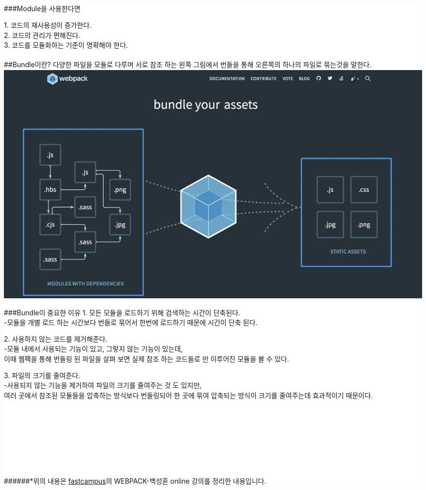 ###Module을 사용한다면

1\. 코드의 재사용성이 증가한다.  
2\. 코드의 관리가 편해진다.  
3\. 코드를 모듈화하는 기준이 명확해야 한다.
<br><br>
##Bundle이란?
다양한 파일을 모듈로 다루며 서로 참조 하는 왼쪽 그림에서 번들을 통해 오른쪽의 하나의 파일로 묶는것을 말한다.
![bundle이란?](./bundle.png)

###Bundle이 중요한 이유
1\. 모든 모듈을 로드하기 위해 검색하는 시간이 단축된다.  
-모듈을 개별 로드 하는 시간보다 번들로 묶어서 한번에 로드하기 때문에 시간이 단축 된다.

2\. 사용하지 않는 코드를 제거해준다.  
-모듈 내에서 사용되는 기능이 있고, 그렇지 않는 기능이 있는데,   
이때 웹팩을 통해 번들링 된 파일을 살펴 보면 실제 참조 하는 코드들로 만 이루어진 모듈을 볼 수 있다. 

3\. 파일의 크기를 줄여준다.  
-사용되지 않는 기능을 제거하여 파일의 크기를 줄여주는 것 도 있지만,  
여러 곳에서 참조된 모듈들을 압축하는 방식보다 번들링되어 한 곳에 묶여 압축되는 방식이 크기를 줄여주는데 효과적이기 때문이다.




<br><br><br><br><br><br><br>
######*위의 내용은 [fastcampus]의 WEBPACK-백성훈 online 강의를 정리한 내용입니다. 


[NPMsite]: https://www.npmjs.com/
[fastcampus]: https://www.fastcampus.co.kr/
